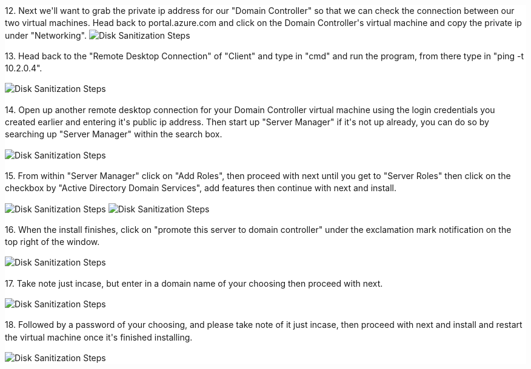 <p>
12. Next we'll want to grab the private ip address for our "Domain Controller" so that we can check the connection between our two virtual machines. Head back to portal.azure.com and click on the Domain Controller's virtual machine and copy the private ip under "Networking".
<img src="https://i.imgur.com/L6zmOZz.png" height="50%" width="50%" alt="Disk Sanitization Steps"/>  
</p>

<p>
13. Head back to the "Remote Desktop Connection" of "Client" and type in "cmd" and run the program, from there type in "ping -t 10.2.0.4". 
</p>
<img src="https://i.imgur.com/27RFbgW.png" height="50%" width="50%" alt="Disk Sanitization Steps"/>  

<p>
14. Open up another remote desktop connection for your Domain Controller virtual machine using the login credentials you created earlier and entering it's public ip address. Then start up "Server Manager" if it's not up already, you can do so by searching up "Server Manager" within the search box. 
</p>
<img src="https://i.imgur.com/kxJCrrE.png" height="50%" width="50%" alt="Disk Sanitization Steps"/>  
<p>
15. From within "Server Manager" click on "Add Roles", then proceed with next until you get to "Server Roles" then click on the checkbox by "Active Directory Domain Services", add features then continue with next and install.
</p>
<img src="https://i.imgur.com/fju7okX.png" height="50%" width="50%" alt="Disk Sanitization Steps"/> 
<img src="https://i.imgur.com/OJTFrrS.png" height="50%" width="50%" alt="Disk Sanitization Steps"/>  

<p>
16. When the install finishes, click on "promote this server to domain controller" under the exclamation mark notification on the top right of the window.
</p>
<img src="https://i.imgur.com/42LFQ8k.png" height="50%" width="50%" alt="Disk Sanitization Steps"/> 
<p>
17. Take note just incase, but enter in a domain name of your choosing then proceed with next.
</p>
<img src="https://i.imgur.com/4LvzICR.png" height="50%" width="50%" alt="Disk Sanitization Steps"/> 
<p>
18. Followed by a password of your choosing, and please take note of it just incase, then proceed with next and install and restart the virtual machine once it's finished installing.
</p>
<img src="https://i.imgur.com/lUWI9Gl.png" height="50%" width="50%" alt="Disk Sanitization Steps"/> 


